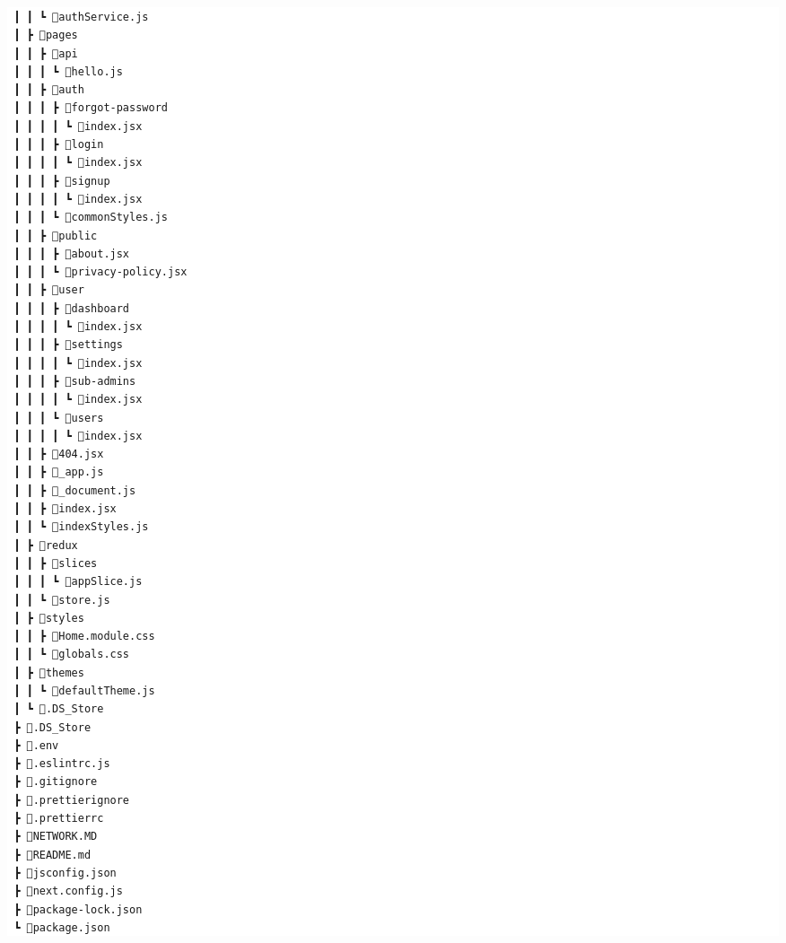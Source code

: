 ```
 ┃ ┃ ┗ 📜authService.js
 ┃ ┣ 📂pages
 ┃ ┃ ┣ 📂api
 ┃ ┃ ┃ ┗ 📜hello.js
 ┃ ┃ ┣ 📂auth
 ┃ ┃ ┃ ┣ 📂forgot-password
 ┃ ┃ ┃ ┃ ┗ 📜index.jsx
 ┃ ┃ ┃ ┣ 📂login
 ┃ ┃ ┃ ┃ ┗ 📜index.jsx
 ┃ ┃ ┃ ┣ 📂signup
 ┃ ┃ ┃ ┃ ┗ 📜index.jsx
 ┃ ┃ ┃ ┗ 📜commonStyles.js
 ┃ ┃ ┣ 📂public
 ┃ ┃ ┃ ┣ 📜about.jsx
 ┃ ┃ ┃ ┗ 📜privacy-policy.jsx
 ┃ ┃ ┣ 📂user
 ┃ ┃ ┃ ┣ 📂dashboard
 ┃ ┃ ┃ ┃ ┗ 📜index.jsx
 ┃ ┃ ┃ ┣ 📂settings
 ┃ ┃ ┃ ┃ ┗ 📜index.jsx
 ┃ ┃ ┃ ┣ 📂sub-admins
 ┃ ┃ ┃ ┃ ┗ 📜index.jsx
 ┃ ┃ ┃ ┗ 📂users
 ┃ ┃ ┃ ┃ ┗ 📜index.jsx
 ┃ ┃ ┣ 📜404.jsx
 ┃ ┃ ┣ 📜_app.js
 ┃ ┃ ┣ 📜_document.js
 ┃ ┃ ┣ 📜index.jsx
 ┃ ┃ ┗ 📜indexStyles.js
 ┃ ┣ 📂redux
 ┃ ┃ ┣ 📂slices
 ┃ ┃ ┃ ┗ 📜appSlice.js
 ┃ ┃ ┗ 📜store.js
 ┃ ┣ 📂styles
 ┃ ┃ ┣ 📜Home.module.css
 ┃ ┃ ┗ 📜globals.css
 ┃ ┣ 📂themes
 ┃ ┃ ┗ 📜defaultTheme.js
 ┃ ┗ 📜.DS_Store
 ┣ 📜.DS_Store
 ┣ 📜.env
 ┣ 📜.eslintrc.js
 ┣ 📜.gitignore
 ┣ 📜.prettierignore
 ┣ 📜.prettierrc
 ┣ 📜NETWORK.MD
 ┣ 📜README.md
 ┣ 📜jsconfig.json
 ┣ 📜next.config.js
 ┣ 📜package-lock.json
 ┗ 📜package.json
```

